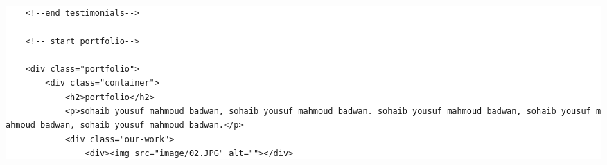         <!--end testimonials-->
    
        <!-- start portfolio-->
    
        <div class="portfolio">
            <div class="container">
                <h2>portfolio</h2>
                <p>sohaib yousuf mahmoud badwan, sohaib yousuf mahmoud badwan. sohaib yousuf mahmoud badwan, sohaib yousuf mahmoud badwan, sohaib yousuf mahmoud badwan.</p>
                <div class="our-work">
                    <div><img src="image/02.JPG" alt=""></div>